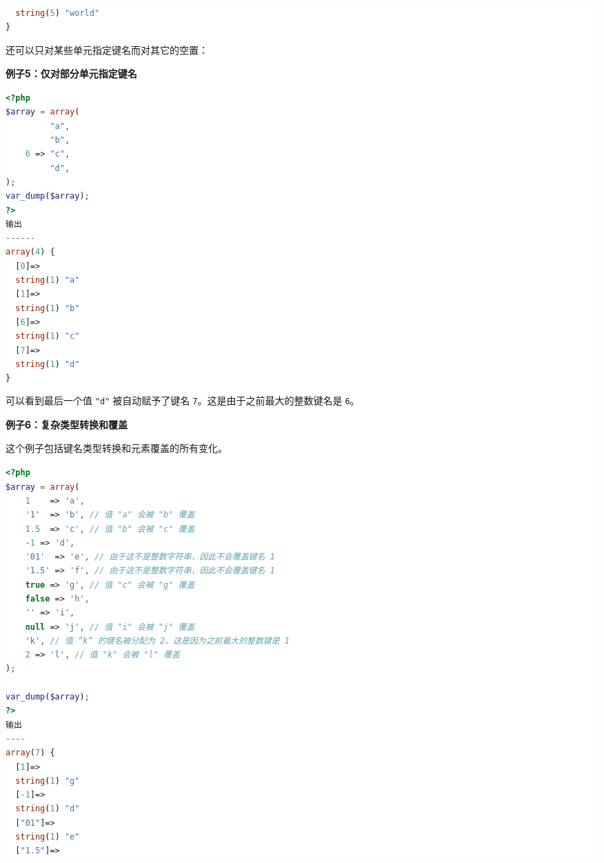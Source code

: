 ```php
  string(5) "world"
}
```

还可以只对某些单元指定键名而对其它的空置：

**例子5：仅对部分单元指定键名** 

```php
<?php
$array = array(
         "a",
         "b",
    6 => "c",
         "d",
);
var_dump($array);
?>
输出
------
array(4) {
  [0]=>
  string(1) "a"
  [1]=>
  string(1) "b"
  [6]=>
  string(1) "c"
  [7]=>
  string(1) "d"
}
```

可以看到最后一个值 `"d"` 被自动赋予了键名 `7`。这是由于之前最大的整数键名是 `6`。

**例子6：复杂类型转换和覆盖** 

这个例子包括键名类型转换和元素覆盖的所有变化。

```php
<?php
$array = array(
    1    => 'a',
    '1'  => 'b', // 值 "a" 会被 "b" 覆盖
    1.5  => 'c', // 值 "b" 会被 "c" 覆盖
    -1 => 'd',
    '01'  => 'e', // 由于这不是整数字符串，因此不会覆盖键名 1
    '1.5' => 'f', // 由于这不是整数字符串，因此不会覆盖键名 1
    true => 'g', // 值 "c" 会被 "g" 覆盖
    false => 'h',
    '' => 'i',
    null => 'j', // 值 "i" 会被 "j" 覆盖
    'k', // 值 “k” 的键名被分配为 2。这是因为之前最大的整数键是 1
    2 => 'l', // 值 "k" 会被 "l" 覆盖
);

var_dump($array);
?>
输出
----
array(7) {
  [1]=>
  string(1) "g"
  [-1]=>
  string(1) "d"
  ["01"]=>
  string(1) "e"
  ["1.5"]=>
```